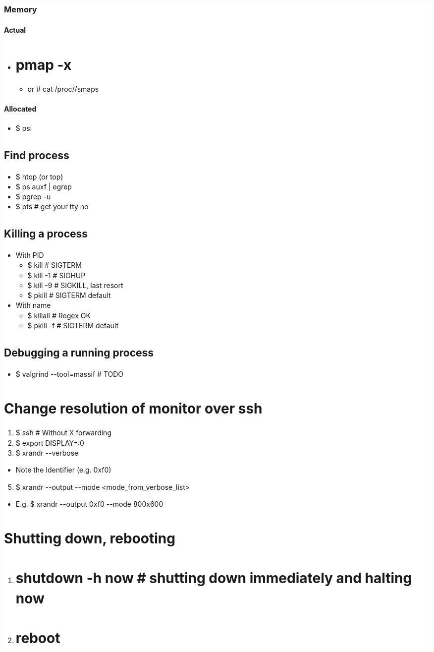 ### Memory

#### Actual

- # pmap -x <pid>
  - or # cat /proc/<pid>/smaps

#### Allocated

- $ psi <pid>

## Find process

- $ htop (or top)
- $ ps auxf | egrep <name>
- $ pgrep -u <user> <name>
- $ pts # get your tty no

## Killing a process

- With PID
  - $ kill <pid> # SIGTERM
  - $ kill -1 <pid> # SIGHUP
  - $ kill -9 <pid> # SIGKILL, last resort
  - $ pkill <pid> # SIGTERM default
- With name
  - $ killall <name> # Regex OK
  - $ pkill -f <name> # SIGTERM default

## Debugging a running process

- $ valgrind --tool=massif # TODO

# Change resolution of monitor over ssh

1. $ ssh <login> # Without X forwarding
2. $ export DISPLAY=:0
3. $ xrandr --verbose
  - Note the Identifier (e.g. 0xf0)
5. $ xrandr --output <identifier> --mode <mode_from_verbose_list>
  - E.g. $ xrandr --output 0xf0 --mode 800x600

# Shutting down, rebooting

1. # shutdown -h now # shutting down immediately and halting now
2. # reboot

